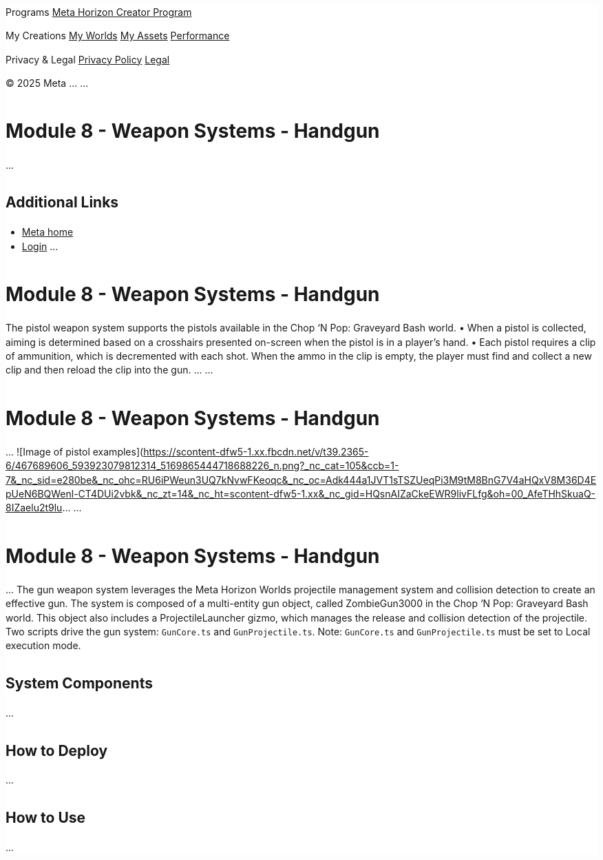  Programs
[Meta Horizon Creator Program](https://developers.meta.com/horizon-worlds/programs/)

 My Creations
[My Worlds](https://horizon.meta.com/creator/worlds_all/?utm_source=horizon_worlds_creator)
[My Assets](https://horizon.meta.com/creator/assets/?utm_source=horizon_worlds_creator)
[Performance](https://horizon.meta.com/creator/performance/traces/?utm_source=horizon_worlds_creator)

 Privacy & Legal
[Privacy Policy](https://www.meta.com/legal/privacy-policy/)
[Legal](https://www.meta.com/legal/supplemental-terms-of-service/)

 © 2025 Meta
...
...
# Module 8 - Weapon Systems - Handgun
...
## Additional Links
- [Meta home](https://developers.meta.com/horizon-worlds/)
- [Login](https://developers.meta.com/login/?redirect_uri=https%3A%2F%2Fdevelopers.meta.com%2Fhorizon-worlds%2Flearn%2Fdocumentation%2Ftutorial-worlds%2Fchop-n-pop-sample-world%2Fmodule-8-weapon-systems-pistol%2F)
...
# Module 8 - Weapon Systems - Handgun

 The pistol weapon system supports the pistols available in the Chop ‘N Pop:
Graveyard Bash world.
• When a pistol is collected, aiming is determined based on a crosshairs presented
on-screen when the pistol is in a player’s hand.
• Each pistol requires a clip of ammunition, which is decremented with each shot.
When the ammo in the clip is empty, the player must find and collect a new clip
and then reload the clip into the gun.
...
...
# Module 8 - Weapon Systems - Handgun
...
 ![Image of pistol examples](https://scontent-dfw5-1.xx.fbcdn.net/v/t39.2365-6/467689606_593923079812314_5169865444718688226_n.png?_nc_cat=105&ccb=1-7&_nc_sid=e280be&_nc_ohc=RU6iPWeun3UQ7kNvwFKeoqc&_nc_oc=Adk444a1JVT1sTSZUeqPi3M9tM8BnG7V4aHQxV8M36D4EpUeN6BQWenl-CT4DUi2vbk&_nc_zt=14&_nc_ht=scontent-dfw5-1.xx&_nc_gid=HQsnAIZaCkeEWR9livFLfg&oh=00_AfeTHhSkuaQ-8IZaelu2t9lu...
...
# Module 8 - Weapon Systems - Handgun
...
 The gun weapon system leverages the Meta Horizon Worlds projectile management
system and collision detection to create an effective gun. The system is composed
of a multi-entity gun object, called ZombieGun3000 in the Chop ‘N Pop: Graveyard
Bash world. This object also includes a ProjectileLauncher gizmo, which manages
the release and collision detection of the projectile. Two scripts drive the
gun system: `GunCore.ts` and `GunProjectile.ts`. Note: `GunCore.ts` and `GunProjectile.ts` must be set to Local execution mode.  
## System Components
...
## How to Deploy
...
## How to Use
...